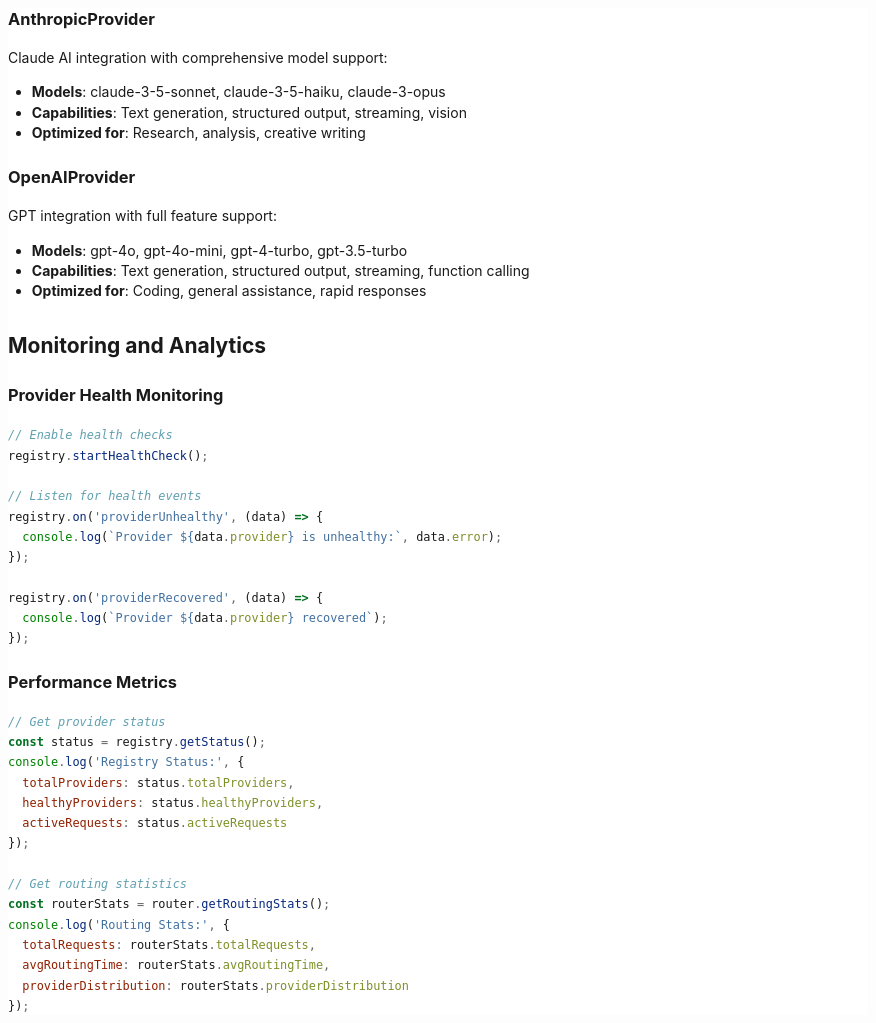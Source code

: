 ### AnthropicProvider

Claude AI integration with comprehensive model support:

- **Models**: claude-3-5-sonnet, claude-3-5-haiku, claude-3-opus
- **Capabilities**: Text generation, structured output, streaming, vision
- **Optimized for**: Research, analysis, creative writing

### OpenAIProvider  

GPT integration with full feature support:

- **Models**: gpt-4o, gpt-4o-mini, gpt-4-turbo, gpt-3.5-turbo
- **Capabilities**: Text generation, structured output, streaming, function calling
- **Optimized for**: Coding, general assistance, rapid responses

## Monitoring and Analytics

### Provider Health Monitoring

```javascript
// Enable health checks
registry.startHealthCheck();

// Listen for health events
registry.on('providerUnhealthy', (data) => {
  console.log(`Provider ${data.provider} is unhealthy:`, data.error);
});

registry.on('providerRecovered', (data) => {
  console.log(`Provider ${data.provider} recovered`);
});
```

### Performance Metrics

```javascript
// Get provider status
const status = registry.getStatus();
console.log('Registry Status:', {
  totalProviders: status.totalProviders,
  healthyProviders: status.healthyProviders,
  activeRequests: status.activeRequests
});

// Get routing statistics
const routerStats = router.getRoutingStats();
console.log('Routing Stats:', {
  totalRequests: routerStats.totalRequests,
  avgRoutingTime: routerStats.avgRoutingTime,
  providerDistribution: routerStats.providerDistribution
});
```
